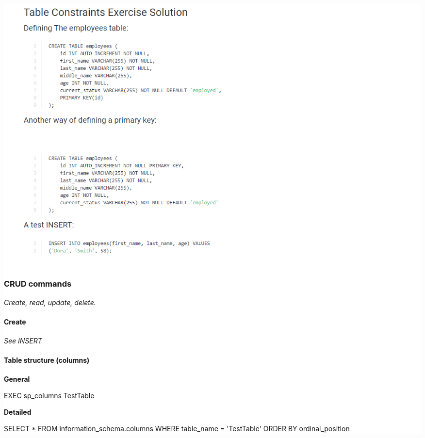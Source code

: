 <img src="./media/image117.png"
style="width:5.21712in;height:5.60049in" />

### CRUD commands

*Create, read, update, delete.*

#### Create

*See INSERT*

#### Table structure (columns)

**General**

EXEC sp_columns TestTable

**Detailed**

SELECT \* FROM information_schema.columns WHERE table_name = 'TestTable'
ORDER BY ordinal_position
